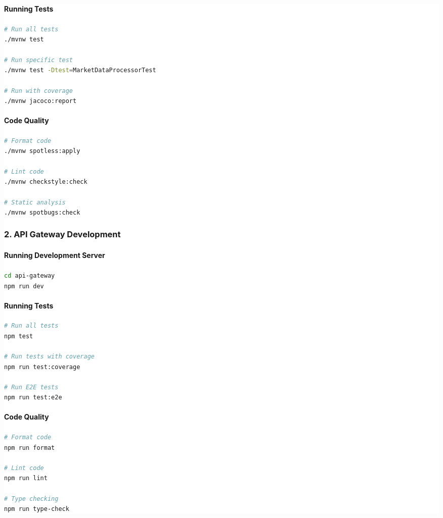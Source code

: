 #### Running Tests

```bash
# Run all tests
./mvnw test

# Run specific test
./mvnw test -Dtest=MarketDataProcessorTest

# Run with coverage
./mvnw jacoco:report
```

#### Code Quality

```bash
# Format code
./mvnw spotless:apply

# Lint code
./mvnw checkstyle:check

# Static analysis
./mvnw spotbugs:check
```

### 2. API Gateway Development

#### Running Development Server

```bash
cd api-gateway
npm run dev
```

#### Running Tests

```bash
# Run all tests
npm test

# Run tests with coverage
npm run test:coverage

# Run E2E tests
npm run test:e2e
```

#### Code Quality

```bash
# Format code
npm run format

# Lint code
npm run lint

# Type checking
npm run type-check
```
